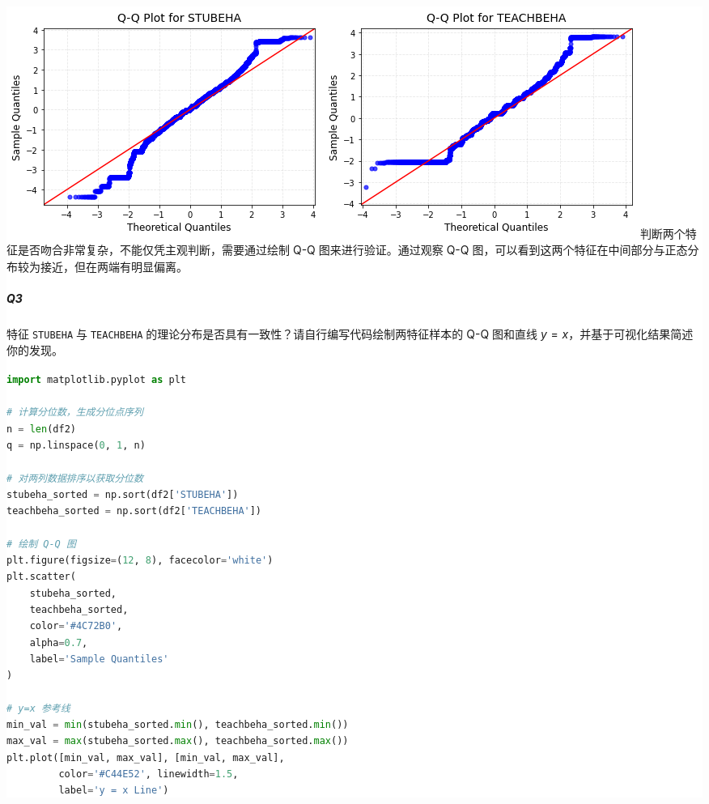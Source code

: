 ![alt pic](image6.png)
![alt pic](image7.png)
判断两个特征是否吻合非常复杂，不能仅凭主观判断，需要通过绘制 Q-Q 图来进行验证。通过观察 Q-Q 图，可以看到这两个特征在中间部分与正态分布较为接近，但在两端有明显偏离。

##### **Q3**
特征 `STUBEHA` 与 `TEACHBEHA` 的理论分布是否具有一致性？请自行编写代码绘制两特征样本的 Q-Q 图和直线 $y=x$，并基于可视化结果简述你的发现。
```python
import matplotlib.pyplot as plt

# 计算分位数，生成分位点序列
n = len(df2)
q = np.linspace(0, 1, n)

# 对两列数据排序以获取分位数
stubeha_sorted = np.sort(df2['STUBEHA'])
teachbeha_sorted = np.sort(df2['TEACHBEHA'])

# 绘制 Q-Q 图
plt.figure(figsize=(12, 8), facecolor='white')
plt.scatter(
    stubeha_sorted, 
    teachbeha_sorted, 
    color='#4C72B0', 
    alpha=0.7,
    label='Sample Quantiles'
)

# y=x 参考线
min_val = min(stubeha_sorted.min(), teachbeha_sorted.min())
max_val = max(stubeha_sorted.max(), teachbeha_sorted.max())
plt.plot([min_val, max_val], [min_val, max_val], 
         color='#C44E52', linewidth=1.5, 
         label='y = x Line')

```